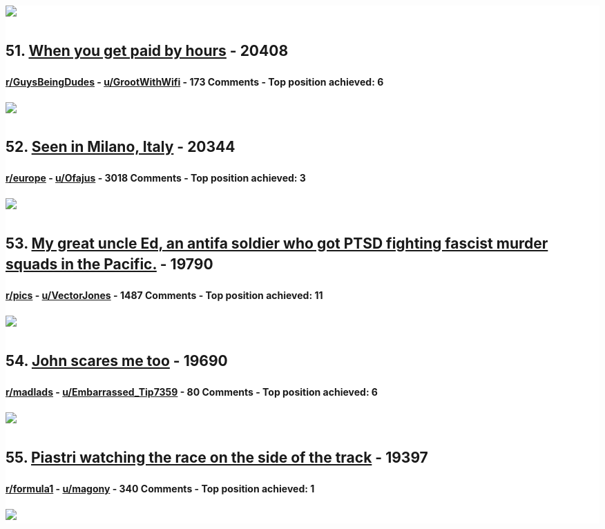 <a href="https://i.redd.it/gn2oompjrjqf1.jpeg"><img src="https://b.thumbs.redditmedia.com/WW-V30hKCApM0zrIiG_zjCwmoq5ONZUkrSw86mubchM.jpg"></img></a>

## 51. [When you get paid by hours](http://reddit.com/r/GuysBeingDudes/comments/1nml1gw/when_you_get_paid_by_hours/) - 20408
#### [r/GuysBeingDudes](http://reddit.com/r/GuysBeingDudes) - [u/GrootWithWifi](http://reddit.com/u/GrootWithWifi) - 173 Comments - Top position achieved: 6

<a href="https://v.redd.it/1i0svj3itgqf1"><img src="https://external-preview.redd.it/a3lreGNqM2l0Z3FmMTdAGy5oBlAryIzbRsnIgS5yCq7jEZhfthe-UWiNPOV-.png?width=140&amp;height=140&amp;crop=140:140,smart&amp;format=jpg&amp;v=enabled&amp;lthumb=true&amp;s=bccc6d7a63d3621de269caae9854559e62240a60"></img></a>

## 52. [Seen in Milano, Italy](http://reddit.com/r/europe/comments/1nmx205/seen_in_milano_italy/) - 20344
#### [r/europe](http://reddit.com/r/europe) - [u/Ofajus](http://reddit.com/u/Ofajus) - 3018 Comments - Top position achieved: 3

<a href="https://i.redd.it/9a116u77sjqf1.png"><img src="https://b.thumbs.redditmedia.com/wMO_-90ArzSUjSuX5SNVsr8cAA4pbIU4FQElxM9QpYY.jpg"></img></a>

## 53. [My great uncle Ed, an antifa soldier who got PTSD fighting fascist murder squads in the Pacific.](http://reddit.com/r/pics/comments/1nmh9ea/my_great_uncle_ed_an_antifa_soldier_who_got_ptsd/) - 19790
#### [r/pics](http://reddit.com/r/pics) - [u/VectorJones](http://reddit.com/u/VectorJones) - 1487 Comments - Top position achieved: 11

<a href="https://i.redd.it/xoapazp1pfqf1.jpeg"><img src="https://b.thumbs.redditmedia.com/VjRUFMr28fMc0hA-pBwxfKRayBik1RgaaTaITVd3b4A.jpg"></img></a>

## 54. [John scares me too](http://reddit.com/r/madlads/comments/1nmqijx/john_scares_me_too/) - 19690
#### [r/madlads](http://reddit.com/r/madlads) - [u/Embarrassed_Tip7359](http://reddit.com/u/Embarrassed_Tip7359) - 80 Comments - Top position achieved: 6

<a href="https://i.redd.it/ex1junp8giqf1.png"><img src="https://b.thumbs.redditmedia.com/h09SpCF6_DUFgw3NDb3h1dz7u6L8d-bOwE-XUfZ5AkY.jpg"></img></a>

## 55. [Piastri watching the race on the side of the track](http://reddit.com/r/formula1/comments/1nmpob6/piastri_watching_the_race_on_the_side_of_the_track/) - 19397
#### [r/formula1](http://reddit.com/r/formula1) - [u/magony](http://reddit.com/u/magony) - 340 Comments - Top position achieved: 1

<a href="https://i.redd.it/d136tyci8iqf1.png"><img src="https://b.thumbs.redditmedia.com/wh2BCx8AXP9yPtQDhRWdytb5sBKKbbl-XafJbDs1rGo.jpg"></img></a>

